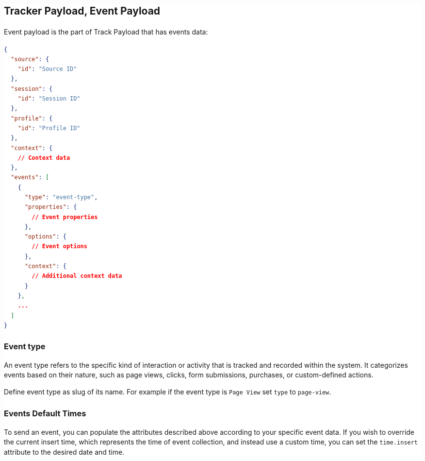 ## Tracker Payload, Event Payload

Event payload is the part of Track Payload that has events data:

```json title="Highlighed Event Payload" linenums="1" hl_lines="14-28"
{
  "source": {
    "id": "Source ID"
  },
  "session": {
    "id": "Session ID"
  },
  "profile": {
    "id": "Profile ID"
  },
  "context": {
    // Context data
  },
  "events": [
    {
      "type": "event-type",
      "properties": {
        // Event properties
      },
      "options": {
        // Event options
      },
      "context": {
        // Additional context data
      }
    },
    ...
  ]
}
```

### Event type

An event type refers to the specific kind of interaction or activity that is tracked and recorded within the system. It
categorizes events based on their nature, such as page views, clicks, form submissions, purchases, or custom-defined
actions.

Define event type as slug of its name. For example if the event type is `Page View` set `type` to `page-view`.

### Events Default Times

To send an event, you can populate the attributes described above according to your specific event data. If you wish to
override the current insert time, which represents the time of event collection, and instead use a custom time, you can
set the `time.insert` attribute to the desired date and time.

